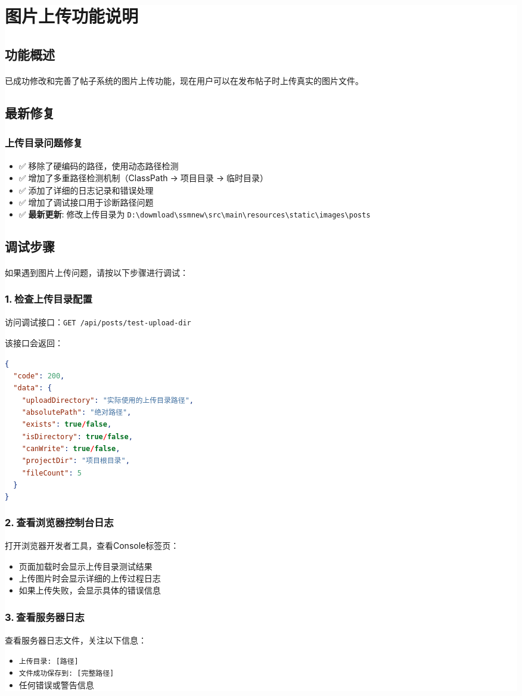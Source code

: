 # 图片上传功能说明

## 功能概述

已成功修改和完善了帖子系统的图片上传功能，现在用户可以在发布帖子时上传真实的图片文件。

## 最新修复

### 上传目录问题修复
- ✅ 移除了硬编码的路径，使用动态路径检测
- ✅ 增加了多重路径检测机制（ClassPath -> 项目目录 -> 临时目录）
- ✅ 添加了详细的日志记录和错误处理
- ✅ 增加了调试接口用于诊断路径问题
- ✅ **最新更新**: 修改上传目录为 `D:\dowmload\ssmnew\src\main\resources\static\images\posts`

## 调试步骤

如果遇到图片上传问题，请按以下步骤进行调试：

### 1. 检查上传目录配置
访问调试接口：`GET /api/posts/test-upload-dir`

该接口会返回：
```json
{
  "code": 200,
  "data": {
    "uploadDirectory": "实际使用的上传目录路径",
    "absolutePath": "绝对路径",
    "exists": true/false,
    "isDirectory": true/false, 
    "canWrite": true/false,
    "projectDir": "项目根目录",
    "fileCount": 5
  }
}
```

### 2. 查看浏览器控制台日志
打开浏览器开发者工具，查看Console标签页：
- 页面加载时会显示上传目录测试结果
- 上传图片时会显示详细的上传过程日志
- 如果上传失败，会显示具体的错误信息

### 3. 查看服务器日志
查看服务器日志文件，关注以下信息：
- `上传目录: [路径]`
- `文件成功保存到: [完整路径]`
- 任何错误或警告信息
